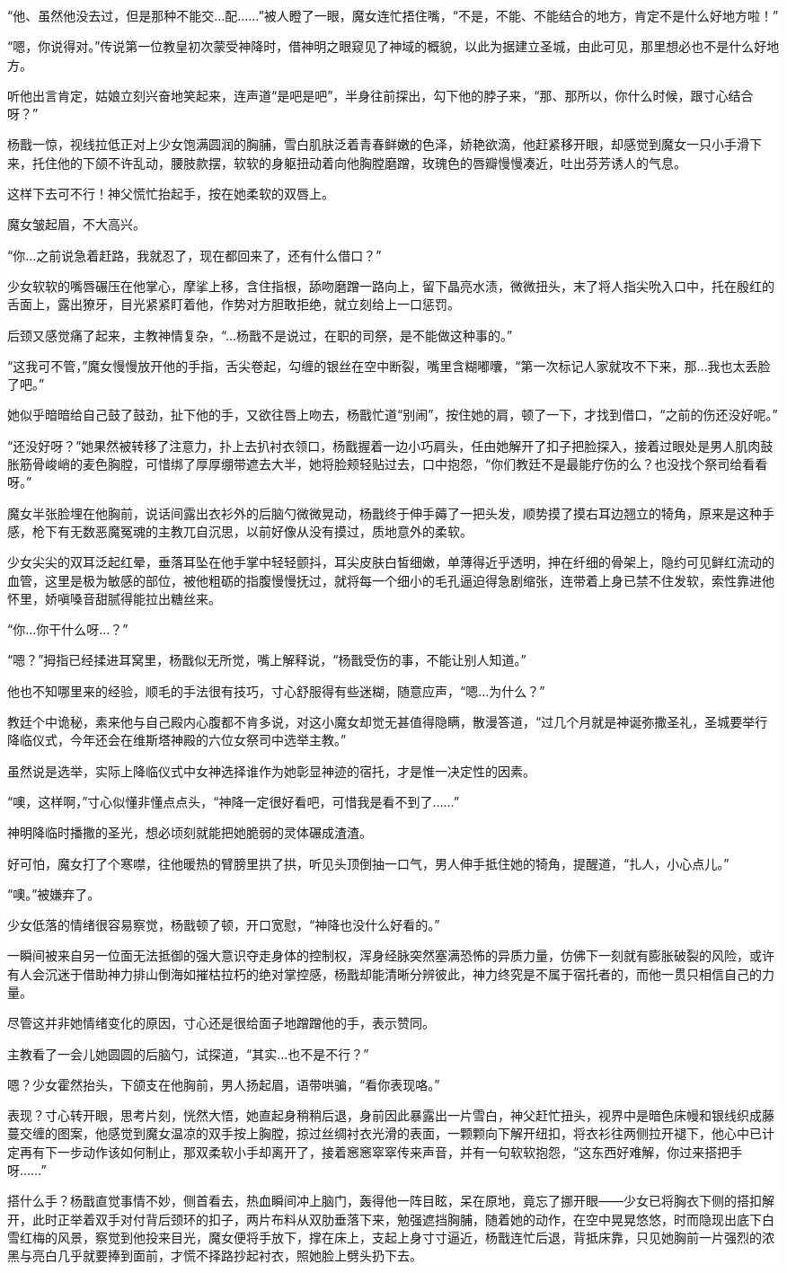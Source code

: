 “他、虽然他没去过，但是那种不能交…配……”被人瞪了一眼，魔女连忙捂住嘴，“不是，不能、不能结合的地方，肯定不是什么好地方啦！”

“嗯，你说得对。”传说第一位教皇初次蒙受神降时，借神明之眼窥见了神域的概貌，以此为据建立圣城，由此可见，那里想必也不是什么好地方。

听他出言肯定，姑娘立刻兴奋地笑起来，连声道“是吧是吧”，半身往前探出，勾下他的脖子来，“那、那所以，你什么时候，跟寸心结合呀？”

杨戬一惊，视线拉低正对上少女饱满圆润的胸脯，雪白肌肤泛着青春鲜嫩的色泽，娇艳欲滴，他赶紧移开眼，却感觉到魔女一只小手滑下来，托住他的下颌不许乱动，腰肢款摆，软软的身躯扭动着向他胸膛磨蹭，玫瑰色的唇瓣慢慢凑近，吐出芬芳诱人的气息。

这样下去可不行！神父慌忙抬起手，按在她柔软的双唇上。

魔女皱起眉，不大高兴。

“你…之前说急着赶路，我就忍了，现在都回来了，还有什么借口？”

少女软软的嘴唇碾压在他掌心，摩挲上移，含住指根，舔吻磨蹭一路向上，留下晶亮水渍，微微扭头，末了将人指尖吮入口中，托在殷红的舌面上，露出獠牙，目光紧紧盯着他，作势对方胆敢拒绝，就立刻给上一口惩罚。

后颈又感觉痛了起来，主教神情复杂，“…杨戬不是说过，在职的司祭，是不能做这种事的。”

“这我可不管，”魔女慢慢放开他的手指，舌尖卷起，勾缠的银丝在空中断裂，嘴里含糊嘟囔，“第一次标记人家就攻不下来，那…我也太丢脸了吧。”

她似乎暗暗给自己鼓了鼓劲，扯下他的手，又欲往唇上吻去，杨戬忙道“别闹”，按住她的肩，顿了一下，才找到借口，“之前的伤还没好呢。”

“还没好呀？”她果然被转移了注意力，扑上去扒衬衣领口，杨戬握着一边小巧肩头，任由她解开了扣子把脸探入，接着过眼处是男人肌肉鼓胀筋骨峻峭的麦色胸膛，可惜绑了厚厚绷带遮去大半，她将脸颊轻贴过去，口中抱怨，“你们教廷不是最能疗伤的么？也没找个祭司给看看呀。”

魔女半张脸埋在他胸前，说话间露出衣衫外的后脑勺微微晃动，杨戬终于伸手薅了一把头发，顺势摸了摸右耳边翘立的犄角，原来是这种手感，枪下有无数恶魔冤魂的主教兀自沉思，以前好像从没有摸过，质地意外的柔软。

少女尖尖的双耳泛起红晕，垂落耳坠在他手掌中轻轻颤抖，耳尖皮肤白皙细嫩，单薄得近乎透明，抻在纤细的骨架上，隐约可见鲜红流动的血管，这里是极为敏感的部位，被他粗砺的指腹慢慢抚过，就将每一个细小的毛孔逼迫得急剧缩张，连带着上身已禁不住发软，索性靠进他怀里，娇嗔嗓音甜腻得能拉出糖丝来。

“你…你干什么呀…？”

“嗯？”拇指已经揉进耳窝里，杨戬似无所觉，嘴上解释说，“杨戬受伤的事，不能让别人知道。”

他也不知哪里来的经验，顺毛的手法很有技巧，寸心舒服得有些迷糊，随意应声，“嗯…为什么？”

教廷个中诡秘，素来他与自己殿内心腹都不肯多说，对这小魔女却觉无甚值得隐瞒，散漫答道，“过几个月就是神诞弥撒圣礼，圣城要举行降临仪式，今年还会在维斯塔神殿的六位女祭司中选举主教。”

虽然说是选举，实际上降临仪式中女神选择谁作为她彰显神迹的宿托，才是惟一决定性的因素。

“噢，这样啊，”寸心似懂非懂点点头，“神降一定很好看吧，可惜我是看不到了……”

神明降临时播撒的圣光，想必顷刻就能把她脆弱的灵体碾成渣渣。

好可怕，魔女打了个寒噤，往他暖热的臂膀里拱了拱，听见头顶倒抽一口气，男人伸手抵住她的犄角，提醒道，“扎人，小心点儿。”

“噢。”被嫌弃了。

少女低落的情绪很容易察觉，杨戬顿了顿，开口宽慰，“神降也没什么好看的。”

一瞬间被来自另一位面无法抵御的强大意识夺走身体的控制权，浑身经脉突然塞满恐怖的异质力量，仿佛下一刻就有膨胀破裂的风险，或许有人会沉迷于借助神力排山倒海如摧枯拉朽的绝对掌控感，杨戬却能清晰分辨彼此，神力终究是不属于宿托者的，而他一贯只相信自己的力量。

尽管这并非她情绪变化的原因，寸心还是很给面子地蹭蹭他的手，表示赞同。

主教看了一会儿她圆圆的后脑勺，试探道，“其实…也不是不行？”

嗯？少女霍然抬头，下颌支在他胸前，男人扬起眉，语带哄骗，“看你表现咯。”

表现？寸心转开眼，思考片刻，恍然大悟，她直起身稍稍后退，身前因此暴露出一片雪白，神父赶忙扭头，视界中是暗色床幔和银线织成藤蔓交缠的图案，他感觉到魔女温凉的双手按上胸膛，掠过丝绸衬衣光滑的表面，一颗颗向下解开纽扣，将衣衫往两侧拉开褪下，他心中已计定再有下一步动作该如何制止，那双柔软小手却离开了，接着窸窸窣窣传来声音，并有一句软软抱怨，“这东西好难解，你过来搭把手呀……”

搭什么手？杨戬直觉事情不妙，侧首看去，热血瞬间冲上脑门，轰得他一阵目眩，呆在原地，竟忘了挪开眼——少女已将胸衣下侧的搭扣解开，此时正举着双手对付背后颈环的扣子，两片布料从双肋垂落下来，勉强遮挡胸脯，随着她的动作，在空中晃晃悠悠，时而隐现出底下白雪红梅的风景，察觉到他投来目光，魔女便将手放下，撑在床上，支起上身寸寸逼近，杨戬连忙后退，背抵床靠，只见她胸前一片强烈的浓黑与亮白几乎就要捧到面前，才慌不择路抄起衬衣，照她脸上劈头扔下去。
